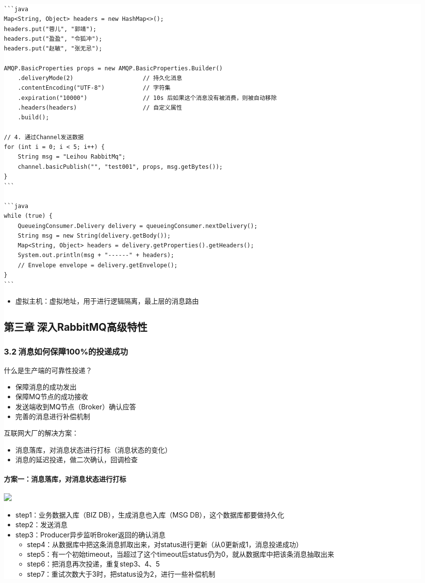     ```java
    Map<String, Object> headers = new HashMap<>();
    headers.put("蓉儿", "郭靖");
    headers.put("盈盈", "令狐冲");
    headers.put("赵敏", "张无忌");
    
    AMQP.BasicProperties props = new AMQP.BasicProperties.Builder()
        .deliveryMode(2)                    // 持久化消息
        .contentEncoding("UTF-8")           // 字符集
        .expiration("10000")                // 10s 后如果这个消息没有被消费，则被自动移除
        .headers(headers)                   // 自定义属性
        .build();
    
    // 4. 通过Channel发送数据
    for (int i = 0; i < 5; i++) {
        String msg = "Leihou RabbitMq";
        channel.basicPublish("", "test001", props, msg.getBytes());
    }
    ```

    ```java
    while (true) {
        QueueingConsumer.Delivery delivery = queueingConsumer.nextDelivery();
        String msg = new String(delivery.getBody());
        Map<String, Object> headers = delivery.getProperties().getHeaders();
        System.out.println(msg + "------" + headers);
        // Envelope envelope = delivery.getEnvelope();
    }
    ```

* 虚拟主机：虚拟地址，用于进行逻辑隔离，最上层的消息路由

## 第三章 深入RabbitMQ高级特性

### 3.2 消息如何保障100%的投递成功

什么是生产端的可靠性投递？

* 保障消息的成功发出
* 保障MQ节点的成功接收
* 发送端收到MQ节点（Broker）确认应答
* 完善的消息进行补偿机制

互联网大厂的解决方案：

* 消息落库，对消息状态进行打标（消息状态的变化）
* 消息的延迟投递，做二次确认，回调检查

#### 方案一：消息落库，对消息状态进行打标

![](http://sherry-pic.oss-cn-hangzhou.aliyuncs.com/markdown_2018-10-22_20-55-42.png)

* step1：业务数据入库（BIZ DB），生成消息也入库（MSG DB），这个数据库都要做持久化
* step2：发送消息
* step3：Producer异步监听Broker返回的确认消息
  * step4：从数据库中把这条消息抓取出来，对status进行更新（从0更新成1，消息投递成功）
  * step5：有一个初始timeout，当超过了这个timeout后status仍为0，就从数据库中把该条消息抽取出来
  * step6：把消息再次投递，重复step3、4、5
  * step7：重试次数大于3时，把status设为2，进行一些补偿机制
